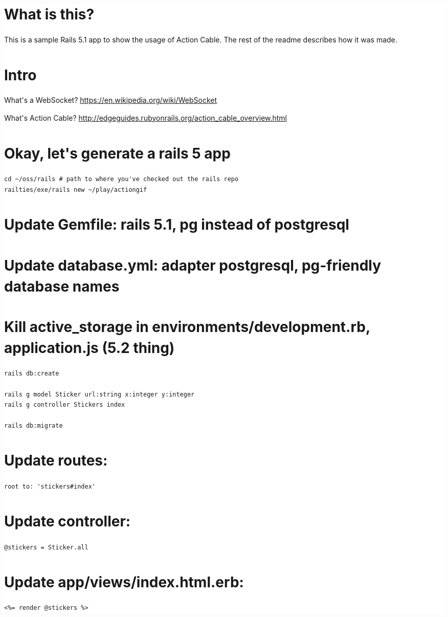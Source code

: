# What is this?

This is a sample Rails 5.1 app to show the usage of Action Cable.
The rest of the readme describes how it was made.

# Intro

What's a WebSocket? https://en.wikipedia.org/wiki/WebSocket

What's Action Cable? http://edgeguides.rubyonrails.org/action_cable_overview.html

# Okay, let's generate a rails 5 app

```
cd ~/oss/rails # path to where you've checked out the rails repo
railties/exe/rails new ~/play/actiongif
```

# Update Gemfile: rails 5.1, pg instead of postgresql
# Update database.yml: adapter postgresql, pg-friendly database names
# Kill active_storage in environments/development.rb, application.js (5.2 thing)

```
rails db:create

rails g model Sticker url:string x:integer y:integer
rails g controller Stickers index

rails db:migrate
```

# Update routes:

`root to: 'stickers#index'`

# Update controller:

`@stickers = Sticker.all`

# Update app/views/index.html.erb:

`<%= render @stickers %>`

